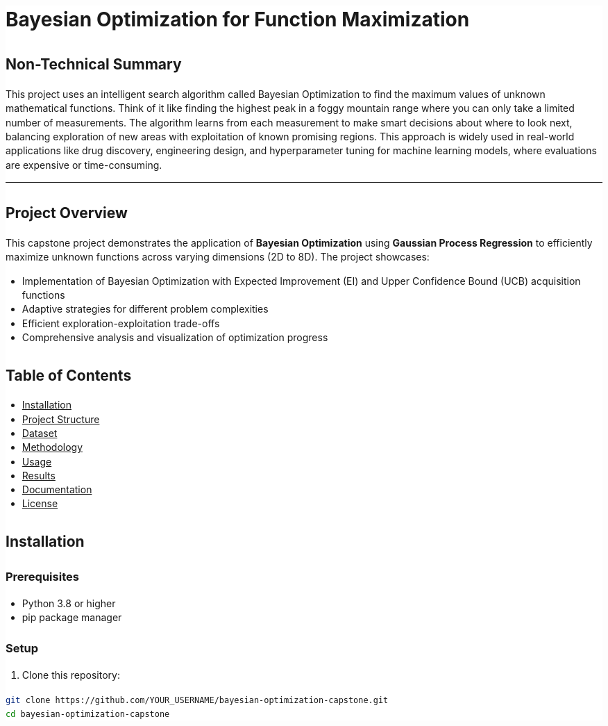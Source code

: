 # Bayesian Optimization for Function Maximization

## Non-Technical Summary

This project uses an intelligent search algorithm called Bayesian Optimization to find the maximum values of unknown mathematical functions. Think of it like finding the highest peak in a foggy mountain range where you can only take a limited number of measurements. The algorithm learns from each measurement to make smart decisions about where to look next, balancing exploration of new areas with exploitation of known promising regions. This approach is widely used in real-world applications like drug discovery, engineering design, and hyperparameter tuning for machine learning models, where evaluations are expensive or time-consuming.

---

## Project Overview

This capstone project demonstrates the application of **Bayesian Optimization** using **Gaussian Process Regression** to efficiently maximize unknown functions across varying dimensions (2D to 8D). The project showcases:

- Implementation of Bayesian Optimization with Expected Improvement (EI) and Upper Confidence Bound (UCB) acquisition functions
- Adaptive strategies for different problem complexities
- Efficient exploration-exploitation trade-offs
- Comprehensive analysis and visualization of optimization progress

## Table of Contents

- [Installation](#installation)
- [Project Structure](#project-structure)
- [Dataset](#dataset)
- [Methodology](#methodology)
- [Usage](#usage)
- [Results](#results)
- [Documentation](#documentation)
- [License](#license)

## Installation

### Prerequisites

- Python 3.8 or higher
- pip package manager

### Setup

1. Clone this repository:
```bash
git clone https://github.com/YOUR_USERNAME/bayesian-optimization-capstone.git
cd bayesian-optimization-capstone
```
